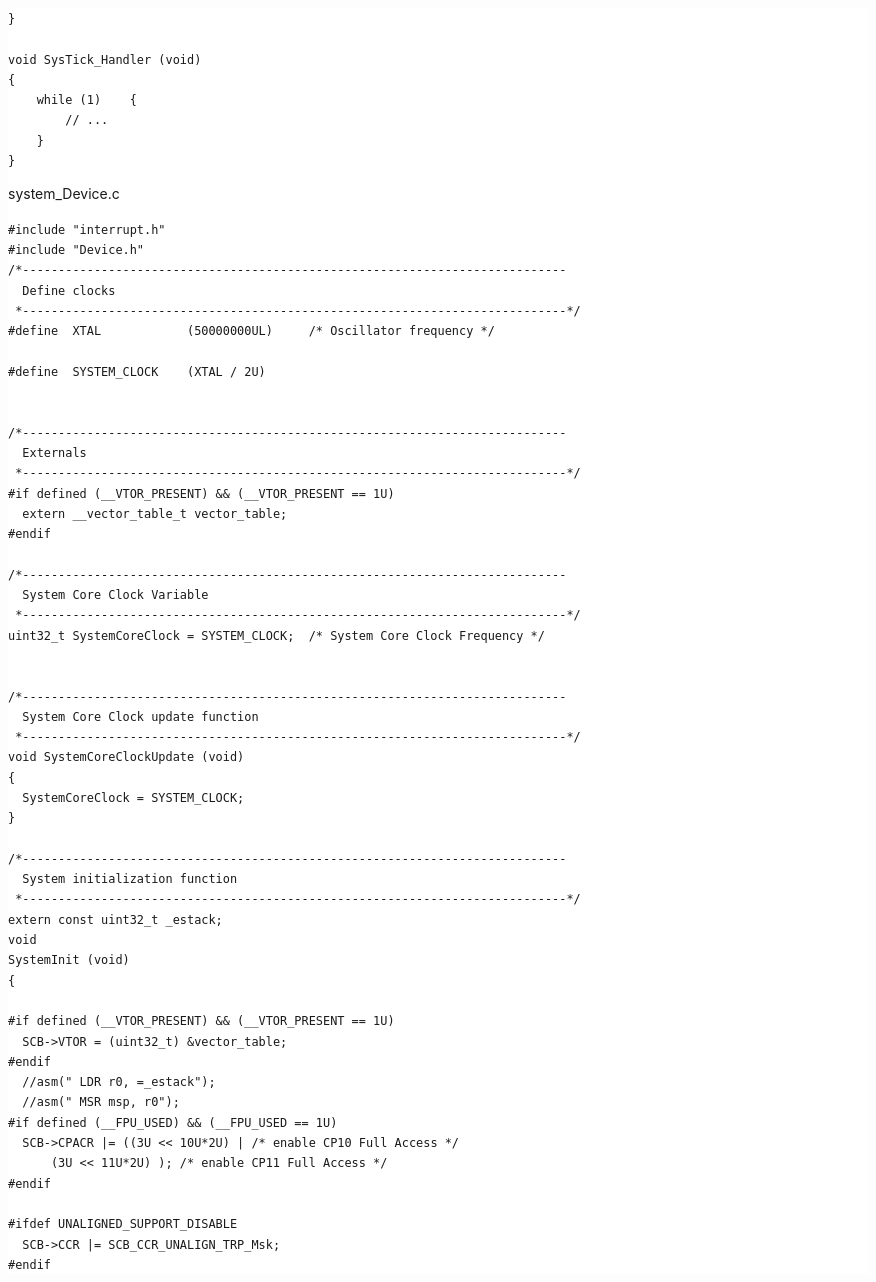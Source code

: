 ```
}

void SysTick_Handler (void)
{
    while (1)    {
        // ...
    }
}
```
system_Device.c
```
#include "interrupt.h"
#include "Device.h"
/*----------------------------------------------------------------------------
  Define clocks
 *----------------------------------------------------------------------------*/
#define  XTAL            (50000000UL)     /* Oscillator frequency */

#define  SYSTEM_CLOCK    (XTAL / 2U)


/*----------------------------------------------------------------------------
  Externals
 *----------------------------------------------------------------------------*/
#if defined (__VTOR_PRESENT) && (__VTOR_PRESENT == 1U)
  extern __vector_table_t vector_table;
#endif

/*----------------------------------------------------------------------------
  System Core Clock Variable
 *----------------------------------------------------------------------------*/
uint32_t SystemCoreClock = SYSTEM_CLOCK;  /* System Core Clock Frequency */


/*----------------------------------------------------------------------------
  System Core Clock update function
 *----------------------------------------------------------------------------*/
void SystemCoreClockUpdate (void)
{
  SystemCoreClock = SYSTEM_CLOCK;
}

/*----------------------------------------------------------------------------
  System initialization function
 *----------------------------------------------------------------------------*/
extern const uint32_t _estack;
void
SystemInit (void)
{

#if defined (__VTOR_PRESENT) && (__VTOR_PRESENT == 1U)
  SCB->VTOR = (uint32_t) &vector_table;
#endif
  //asm(" LDR r0, =_estack");
  //asm(" MSR msp, r0");
#if defined (__FPU_USED) && (__FPU_USED == 1U)
  SCB->CPACR |= ((3U << 10U*2U) | /* enable CP10 Full Access */
      (3U << 11U*2U) ); /* enable CP11 Full Access */
#endif

#ifdef UNALIGNED_SUPPORT_DISABLE
  SCB->CCR |= SCB_CCR_UNALIGN_TRP_Msk;
#endif
```